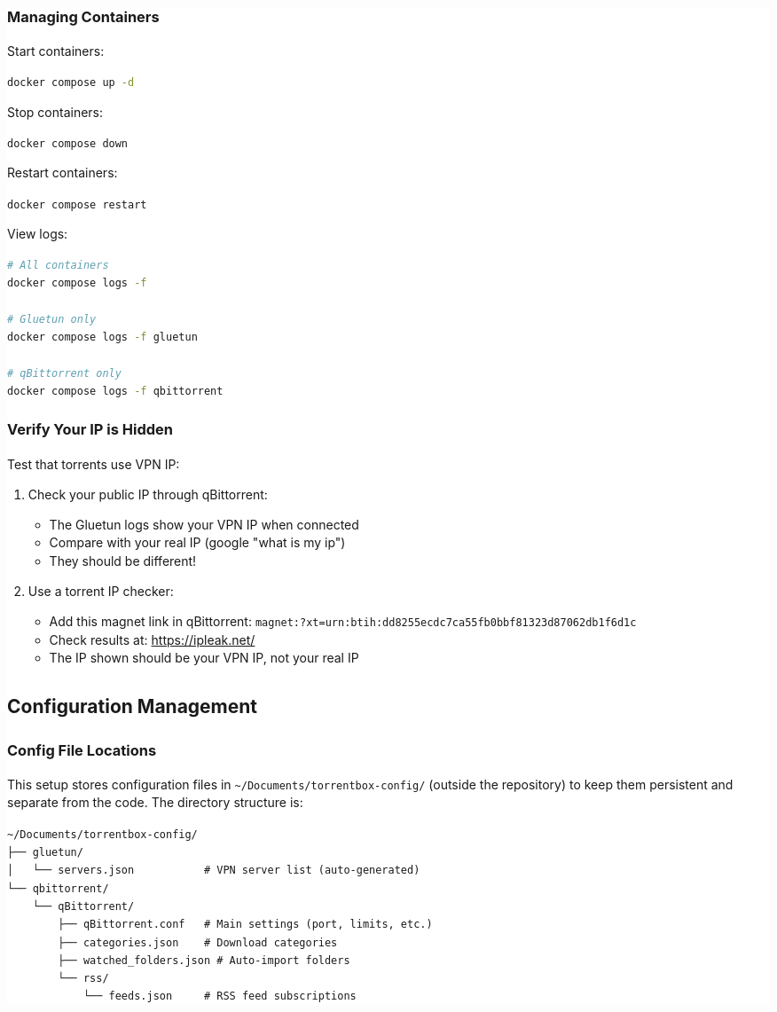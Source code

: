 ### Managing Containers

Start containers:
```bash
docker compose up -d
```

Stop containers:
```bash
docker compose down
```

Restart containers:
```bash
docker compose restart
```

View logs:
```bash
# All containers
docker compose logs -f

# Gluetun only
docker compose logs -f gluetun

# qBittorrent only
docker compose logs -f qbittorrent
```

### Verify Your IP is Hidden

Test that torrents use VPN IP:

1. Check your public IP through qBittorrent:
   - The Gluetun logs show your VPN IP when connected
   - Compare with your real IP (google "what is my ip")
   - They should be different!

2. Use a torrent IP checker:
   - Add this magnet link in qBittorrent: `magnet:?xt=urn:btih:dd8255ecdc7ca55fb0bbf81323d87062db1f6d1c`
   - Check results at: https://ipleak.net/
   - The IP shown should be your VPN IP, not your real IP

## Configuration Management

### Config File Locations

This setup stores configuration files in `~/Documents/torrentbox-config/` (outside the repository) to keep them persistent and separate from the code. The directory structure is:

```
~/Documents/torrentbox-config/
├── gluetun/
│   └── servers.json           # VPN server list (auto-generated)
└── qbittorrent/
    └── qBittorrent/
        ├── qBittorrent.conf   # Main settings (port, limits, etc.)
        ├── categories.json    # Download categories
        ├── watched_folders.json # Auto-import folders
        └── rss/
            └── feeds.json     # RSS feed subscriptions
```
